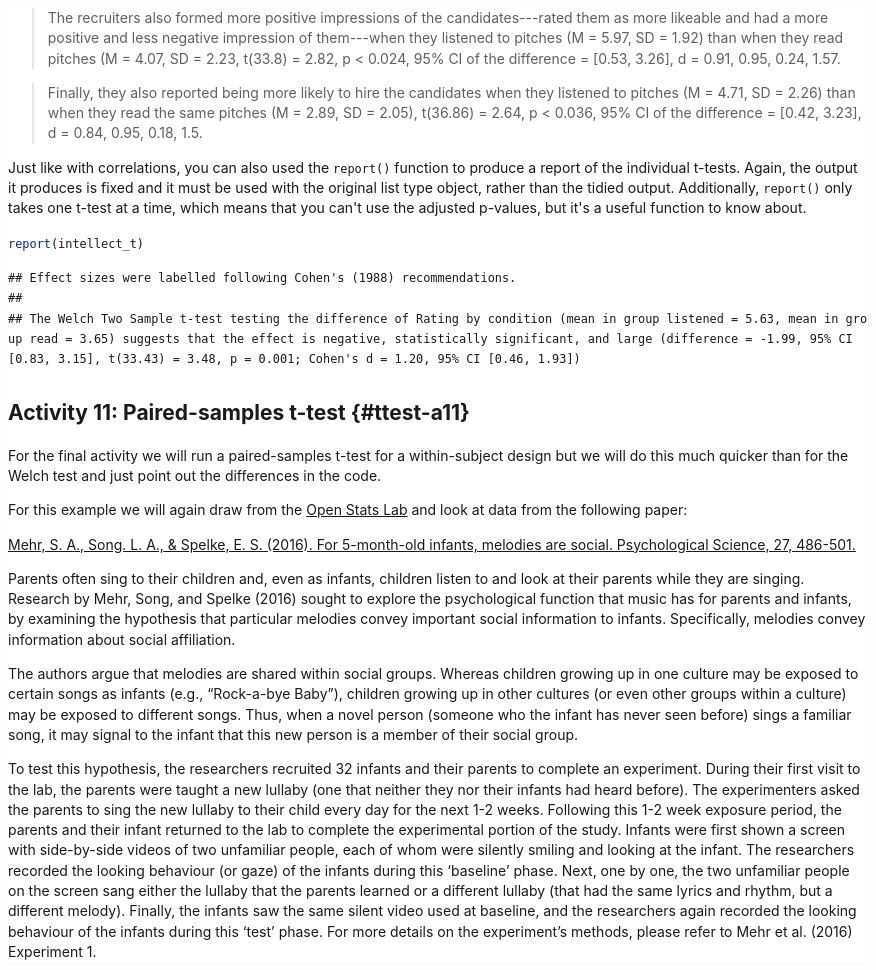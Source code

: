 > The recruiters also formed more positive impressions of the candidates---rated them as more likeable and had a more positive and less negative impression of them---when they listened to pitches (M = 5.97, SD = 1.92) than when they read pitches (M = 4.07, SD = 2.23, t(33.8) = 2.82, p < 0.024, 95% CI of the difference = [0.53, 3.26], d = 0.91, 0.95, 0.24, 1.57. 

> Finally, they also reported being more likely to hire the candidates when they listened to pitches (M = 4.71, SD = 2.26) than when they read the same pitches (M = 2.89, SD = 2.05), t(36.86) = 2.64, p < 0.036, 95% CI of the difference = [0.42, 3.23], d = 0.84, 0.95, 0.18, 1.5.

Just like with correlations, you can also used the `report()` function to produce a report of the individual t-tests. Again, the output it produces is fixed and it must be used with the original list type object, rather than the tidied output. Additionally, `report()` only takes one t-test at a time, which means that you can't use the adjusted p-values, but it's a useful function to know about.


```r
report(intellect_t)
```

```
## Effect sizes were labelled following Cohen's (1988) recommendations.
## 
## The Welch Two Sample t-test testing the difference of Rating by condition (mean in group listened = 5.63, mean in group read = 3.65) suggests that the effect is negative, statistically significant, and large (difference = -1.99, 95% CI [0.83, 3.15], t(33.43) = 3.48, p = 0.001; Cohen's d = 1.20, 95% CI [0.46, 1.93])
```


## Activity 11: Paired-samples t-test {#ttest-a11}

For the final activity we will run a paired-samples t-test for a within-subject design but we will do this much quicker than for the Welch test and just point out the differences in the code.

For this example we will again draw from the [Open Stats Lab](https://sites.trinity.edu/osl/data-sets-and-activities/t-test-activities) and look at data from the following paper:

[Mehr, S. A., Song. L. A., & Spelke, E. S. (2016). For 5-month-old infants, melodies are social. Psychological Science, 27, 486-501.](https://journals.sagepub.com/stoken/default+domain/d5HcBHg85XamSXGdYqYN/full)

Parents often sing to their children and, even as infants, children listen to and look at their parents while they are singing. Research by Mehr, Song, and Spelke (2016) sought to explore the psychological function that music has for parents and infants, by examining the hypothesis that particular melodies convey
important social information to infants. Specifically, melodies convey information about social affiliation.

The authors argue that melodies are shared within social groups. Whereas children growing up in one culture may be exposed to certain songs as infants (e.g., “Rock-a-bye Baby”), children growing up in other cultures (or even other groups within a culture) may be exposed to different songs. Thus, when a novel person (someone who the infant has never seen before) sings a familiar song, it may signal to the infant that this new person is a member of their social group.

To test this hypothesis, the researchers recruited 32 infants and their parents to complete an experiment. During their first visit to the lab, the parents were taught a new lullaby (one that neither they nor their infants had heard before). The experimenters asked the parents to sing the new lullaby to their child every day for the next 1-2 weeks. Following this 1-2 week exposure period, the parents and their infant returned to the lab to complete the experimental portion of the study. Infants were first shown a screen with side-by-side videos of two unfamiliar people, each of whom were silently smiling and looking at the infant. The researchers recorded the looking behaviour (or gaze) of the infants during this ‘baseline’ phase. Next, one by one, the two unfamiliar people on the screen sang either the lullaby that the parents learned or a different lullaby (that had the same lyrics and rhythm, but a different melody). Finally, the infants saw the same silent video used at baseline, and the researchers again recorded the looking behaviour of the infants during this ‘test’ phase. For more details on the experiment’s methods, please refer to Mehr et al. (2016) Experiment 1. 
